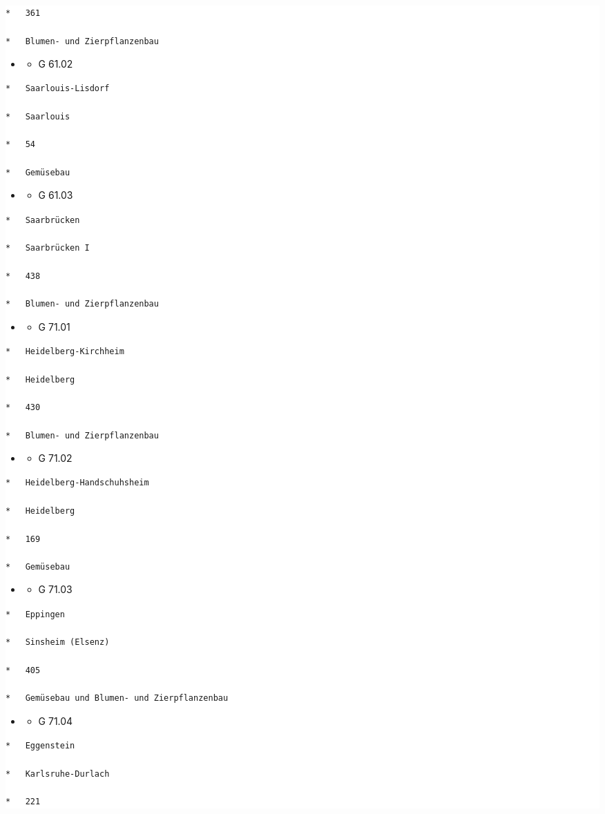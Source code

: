     *   361

    *   Blumen- und Zierpflanzenbau


*    *   G 61.02

    *   Saarlouis-Lisdorf

    *   Saarlouis

    *   54

    *   Gemüsebau


*    *   G 61.03

    *   Saarbrücken

    *   Saarbrücken I

    *   438

    *   Blumen- und Zierpflanzenbau


*    *   G 71.01

    *   Heidelberg-Kirchheim

    *   Heidelberg

    *   430

    *   Blumen- und Zierpflanzenbau


*    *   G 71.02

    *   Heidelberg-Handschuhsheim

    *   Heidelberg

    *   169

    *   Gemüsebau


*    *   G 71.03

    *   Eppingen

    *   Sinsheim (Elsenz)

    *   405

    *   Gemüsebau und Blumen- und Zierpflanzenbau


*    *   G 71.04

    *   Eggenstein

    *   Karlsruhe-Durlach

    *   221
